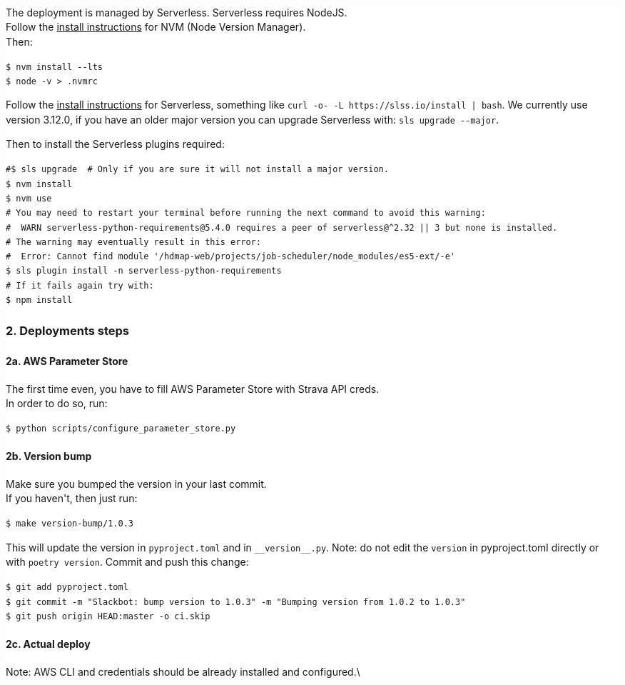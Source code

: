 The deployment is managed by Serverless. Serverless requires NodeJS.\
Follow the [install instructions](https://github.com/nvm-sh/nvm#install--update-script) for NVM (Node Version Manager).\
Then:
```shell
$ nvm install --lts
$ node -v > .nvmrc
```
Follow the [install instructions](https://serverless.com/framework/docs/getting-started#install-as-a-standalone-binary)
for Serverless, something like `curl -o- -L https://slss.io/install | bash`.
We currently use version 3.12.0, if you have an older major version you can upgrade Serverless with: `sls upgrade --major`.

Then to install the Serverless plugins required:
```shell
#$ sls upgrade  # Only if you are sure it will not install a major version.
$ nvm install
$ nvm use
# You may need to restart your terminal before running the next command to avoid this warning:
#  WARN serverless-python-requirements@5.4.0 requires a peer of serverless@^2.32 || 3 but none is installed.
# The warning may eventually result in this error:
#  Error: Cannot find module '/hdmap-web/projects/job-scheduler/node_modules/es5-ext/-e'
$ sls plugin install -n serverless-python-requirements
# If it fails again try with:
$ npm install
```

### 2. Deployments steps

#### 2a. AWS Parameter Store
The first time even, you have to fill AWS Parameter Store with Strava API creds.\
In order to do so, run:
```sh
$ python scripts/configure_parameter_store.py
```

#### 2b. Version bump
Make sure you bumped the version in your last commit.\
If you haven't, then just run:
```shell
$ make version-bump/1.0.3
```
This will update the version in `pyproject.toml` and in `__version__.py`.
Note: do not edit the `version` in pyproject.toml directly or with `poetry version`.
Commit and push this change:
```shell
$ git add pyproject.toml
$ git commit -m "Slackbot: bump version to 1.0.3" -m "Bumping version from 1.0.2 to 1.0.3"
$ git push origin HEAD:master -o ci.skip
```

#### 2c. Actual deploy
Note: AWS CLI and credentials should be already installed and configured.\
